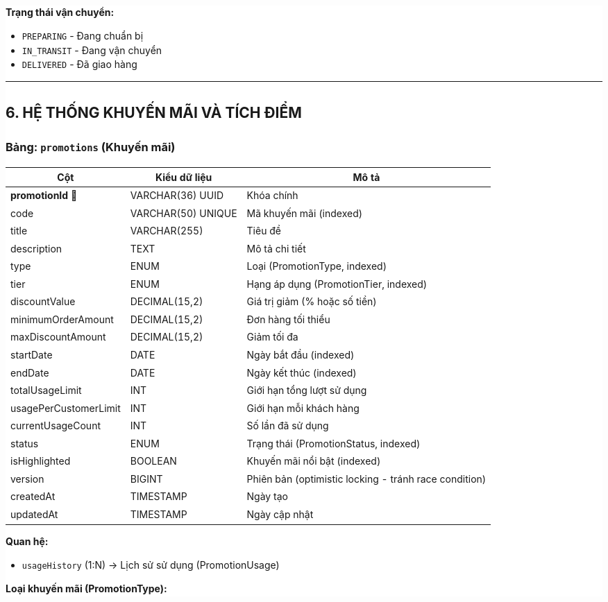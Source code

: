 **Trạng thái vận chuyển:**

- `PREPARING` - Đang chuẩn bị
- `IN_TRANSIT` - Đang vận chuyển
- `DELIVERED` - Đã giao hàng

---

## 6. HỆ THỐNG KHUYẾN MÃI VÀ TÍCH ĐIỂM

### Bảng: `promotions` (Khuyến mãi)

| Cột                     | Kiểu dữ liệu    | Mô tả                                                  |
| ------------------------ | ------------------ | -------------------------------------------------------- |
| **promotionId** 🔑 | VARCHAR(36) UUID   | Khóa chính                                             |
| code                     | VARCHAR(50) UNIQUE | Mã khuyến mãi (indexed)                               |
| title                    | VARCHAR(255)       | Tiêu đề                                               |
| description              | TEXT               | Mô tả chi tiết                                        |
| type                     | ENUM               | Loại (PromotionType, indexed)                           |
| tier                     | ENUM               | Hạng áp dụng (PromotionTier, indexed)                 |
| discountValue            | DECIMAL(15,2)      | Giá trị giảm (% hoặc số tiền)                      |
| minimumOrderAmount       | DECIMAL(15,2)      | Đơn hàng tối thiểu                                  |
| maxDiscountAmount        | DECIMAL(15,2)      | Giảm tối đa                                           |
| startDate                | DATE               | Ngày bắt đầu (indexed)                               |
| endDate                  | DATE               | Ngày kết thúc (indexed)                               |
| totalUsageLimit          | INT                | Giới hạn tổng lượt sử dụng                        |
| usagePerCustomerLimit    | INT                | Giới hạn mỗi khách hàng                             |
| currentUsageCount        | INT                | Số lần đã sử dụng                                  |
| status                   | ENUM               | Trạng thái (PromotionStatus, indexed)                  |
| isHighlighted            | BOOLEAN            | Khuyến mãi nổi bật (indexed)                         |
| version                  | BIGINT             | Phiên bản (optimistic locking - tránh race condition) |
| createdAt                | TIMESTAMP          | Ngày tạo                                               |
| updatedAt                | TIMESTAMP          | Ngày cập nhật                                         |

**Quan hệ:**

- `usageHistory` (1:N) → Lịch sử sử dụng (PromotionUsage)

**Loại khuyến mãi (PromotionType):**
